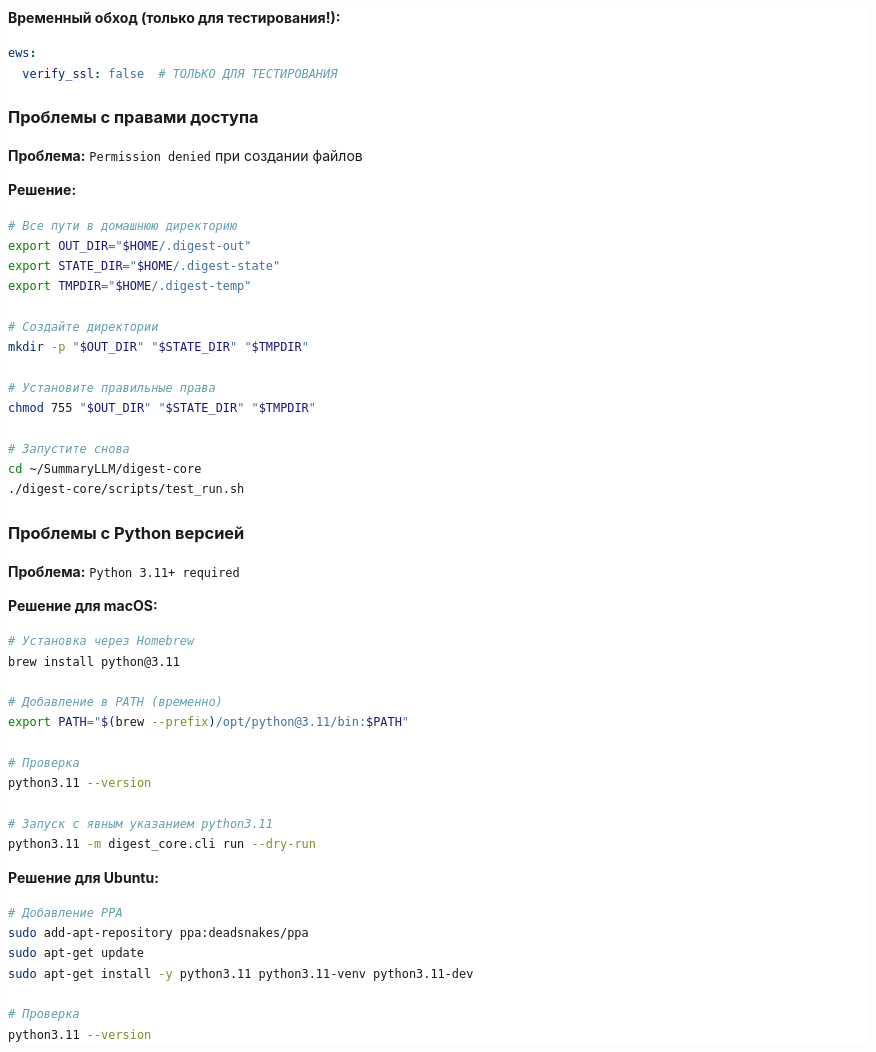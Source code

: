 **Временный обход (только для тестирования!):**
```yaml
ews:
  verify_ssl: false  # ТОЛЬКО ДЛЯ ТЕСТИРОВАНИЯ
```

### Проблемы с правами доступа

**Проблема:** `Permission denied` при создании файлов

**Решение:**
```bash
# Все пути в домашнюю директорию
export OUT_DIR="$HOME/.digest-out"
export STATE_DIR="$HOME/.digest-state"
export TMPDIR="$HOME/.digest-temp"

# Создайте директории
mkdir -p "$OUT_DIR" "$STATE_DIR" "$TMPDIR"

# Установите правильные права
chmod 755 "$OUT_DIR" "$STATE_DIR" "$TMPDIR"

# Запустите снова
cd ~/SummaryLLM/digest-core
./digest-core/scripts/test_run.sh
```

### Проблемы с Python версией

**Проблема:** `Python 3.11+ required`

**Решение для macOS:**
```bash
# Установка через Homebrew
brew install python@3.11

# Добавление в PATH (временно)
export PATH="$(brew --prefix)/opt/python@3.11/bin:$PATH"

# Проверка
python3.11 --version

# Запуск с явным указанием python3.11
python3.11 -m digest_core.cli run --dry-run
```

**Решение для Ubuntu:**
```bash
# Добавление PPA
sudo add-apt-repository ppa:deadsnakes/ppa
sudo apt-get update
sudo apt-get install -y python3.11 python3.11-venv python3.11-dev

# Проверка
python3.11 --version
```
